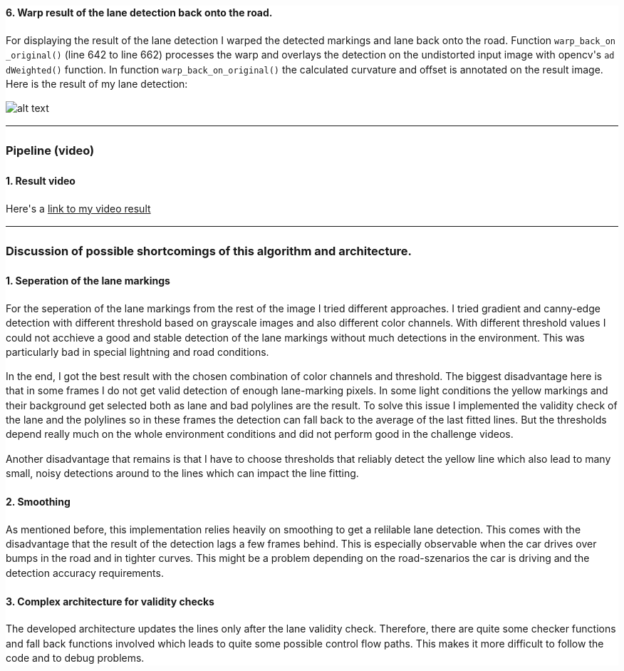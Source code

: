 #### 6. Warp result of the lane detection back onto the road.

For displaying the result of the lane detection I warped the detected markings and lane back onto the road. Function `warp_back_on_original()` (line 642 to line 662) processes the warp and overlays the detection on the undistorted input image with opencv's `addWeighted()` function. In function `warp_back_on_original()` the calculated curvature and offset is annotated on the result image. Here is the result of my lane detection:

![alt text][image8]

---

### Pipeline (video)

#### 1. Result video

Here's a [link to my video result](./result_project_video.mp4)

---

### Discussion of possible shortcomings of this algorithm and architecture.

#### 1. Seperation of the lane markings

For the seperation of the lane markings from the rest of the image I tried different approaches. I tried gradient and canny-edge detection with different threshold based on grayscale images and also different color channels. With different threshold values I could not acchieve a good and stable detection of the lane markings without much detections in the environment. This was particularly bad in special lightning and road conditions. 

In the end, I got the best result with the chosen combination of color channels and threshold. The biggest disadvantage here is that in some frames I do not get valid detection of enough lane-marking pixels. In some light conditions the yellow markings and their background get selected both as lane and bad polylines are the result. To solve this issue I implemented the validity check of the lane and the polylines so in these frames the detection can fall back to the average of the last fitted lines. But the thresholds depend really much on the whole environment conditions and did not perform good in the challenge videos.

Another disadvantage that remains is that I have to choose thresholds that reliably detect the yellow line which also lead to many small, noisy detections around to the lines which can impact the line fitting.

#### 2. Smoothing

As mentioned before, this implementation relies heavily on smoothing to get a relilable lane detection. This comes with the disadvantage that the result of the detection lags a few frames behind. This is especially observable when the car drives over bumps in the road and in tighter curves. This might be a problem depending on the road-szenarios the car is driving and the detection accuracy requirements.

#### 3. Complex architecture for validity checks

The developed architecture updates the lines only after the lane validity check. Therefore, there are quite some checker functions and fall back functions involved which leads to quite some possible control flow paths. This makes it more difficult to follow the code and to debug problems.

[//]: # (Image References)
[image0]: ./output_images/save/0_calibration.jpg "Distorted"
[image3]: ./output_images/save/3_input_undistorted.jpg "Road Transformed"
[image4]: ./output_images/save/4_binary.jpg "Binary Example"
[image5]: ./output_images/save/5_warp.jpg "Warp Example"
[image6]: ./output_images/save/6_lane_markings.jpg "Detected lane markings"
[image7.1]: ./output_images/save/7.1_annotated_search_korridor.jpg "Fit Visual From Scratch"
[image7.2]: ./output_images/save/7.2_annotated_search_korridor.jpg "Fit Visual From Prior"
[image8]: ./output_images/save/8_result_annotated.jpg "Output"
[video1]: ./project_video.mp4 "Video"